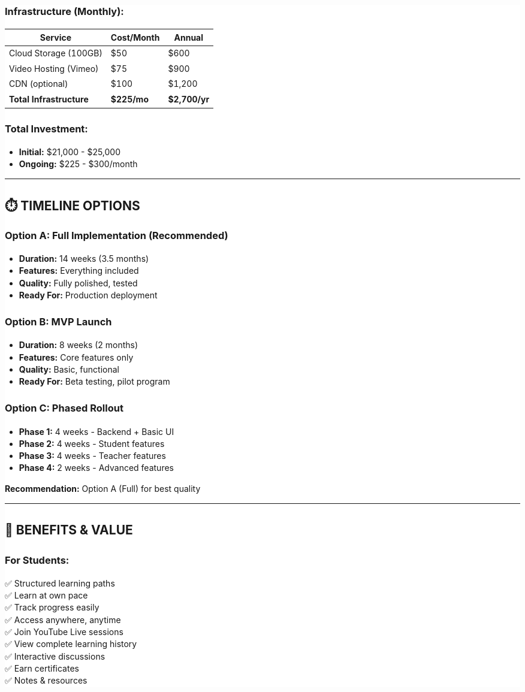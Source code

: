 ### **Infrastructure (Monthly):**

| Service | Cost/Month | Annual |
|---------|-----------|--------|
| Cloud Storage (100GB) | $50 | $600 |
| Video Hosting (Vimeo) | $75 | $900 |
| CDN (optional) | $100 | $1,200 |
| **Total Infrastructure** | **$225/mo** | **$2,700/yr** |

### **Total Investment:**
- **Initial:** $21,000 - $25,000
- **Ongoing:** $225 - $300/month

---

## ⏱️ TIMELINE OPTIONS

### **Option A: Full Implementation (Recommended)**
- **Duration:** 14 weeks (3.5 months)
- **Features:** Everything included
- **Quality:** Fully polished, tested
- **Ready For:** Production deployment

### **Option B: MVP Launch**
- **Duration:** 8 weeks (2 months)
- **Features:** Core features only
- **Quality:** Basic, functional
- **Ready For:** Beta testing, pilot program

### **Option C: Phased Rollout**
- **Phase 1:** 4 weeks - Backend + Basic UI
- **Phase 2:** 4 weeks - Student features
- **Phase 3:** 4 weeks - Teacher features
- **Phase 4:** 2 weeks - Advanced features

**Recommendation:** Option A (Full) for best quality

---

## 🎯 BENEFITS & VALUE

### **For Students:**
✅ Structured learning paths  
✅ Learn at own pace  
✅ Track progress easily  
✅ Access anywhere, anytime  
✅ Join YouTube Live sessions  
✅ View complete learning history  
✅ Interactive discussions  
✅ Earn certificates  
✅ Notes & resources  
